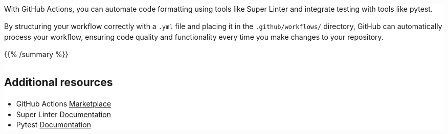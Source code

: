 With GitHub Actions, you can automate code formatting using tools like Super Linter and integrate testing with tools like pytest. 

By structuring your workflow correctly with a `.yml` file and placing it in the `.github/workflows/` directory, GitHub can automatically process your workflow, ensuring code quality and functionality every time you make changes to your repository.

{{% /summary %}}

## Additional resources

- GitHub Actions [Marketplace](https://github.com/marketplace?type=actions)
- Super Linter [Documentation](https://github.com/marketplace/actions/super-linter)
- Pytest [Documentation](https://docs.pytest.org/en/7.4.x/)